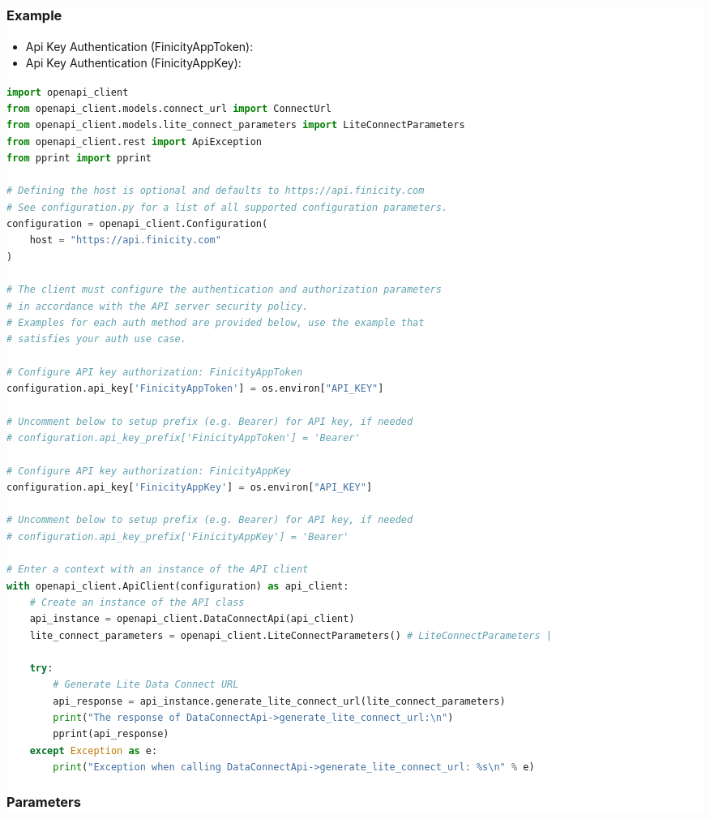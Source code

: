 ### Example

* Api Key Authentication (FinicityAppToken):
* Api Key Authentication (FinicityAppKey):

```python
import openapi_client
from openapi_client.models.connect_url import ConnectUrl
from openapi_client.models.lite_connect_parameters import LiteConnectParameters
from openapi_client.rest import ApiException
from pprint import pprint

# Defining the host is optional and defaults to https://api.finicity.com
# See configuration.py for a list of all supported configuration parameters.
configuration = openapi_client.Configuration(
    host = "https://api.finicity.com"
)

# The client must configure the authentication and authorization parameters
# in accordance with the API server security policy.
# Examples for each auth method are provided below, use the example that
# satisfies your auth use case.

# Configure API key authorization: FinicityAppToken
configuration.api_key['FinicityAppToken'] = os.environ["API_KEY"]

# Uncomment below to setup prefix (e.g. Bearer) for API key, if needed
# configuration.api_key_prefix['FinicityAppToken'] = 'Bearer'

# Configure API key authorization: FinicityAppKey
configuration.api_key['FinicityAppKey'] = os.environ["API_KEY"]

# Uncomment below to setup prefix (e.g. Bearer) for API key, if needed
# configuration.api_key_prefix['FinicityAppKey'] = 'Bearer'

# Enter a context with an instance of the API client
with openapi_client.ApiClient(configuration) as api_client:
    # Create an instance of the API class
    api_instance = openapi_client.DataConnectApi(api_client)
    lite_connect_parameters = openapi_client.LiteConnectParameters() # LiteConnectParameters | 

    try:
        # Generate Lite Data Connect URL
        api_response = api_instance.generate_lite_connect_url(lite_connect_parameters)
        print("The response of DataConnectApi->generate_lite_connect_url:\n")
        pprint(api_response)
    except Exception as e:
        print("Exception when calling DataConnectApi->generate_lite_connect_url: %s\n" % e)
```



### Parameters

